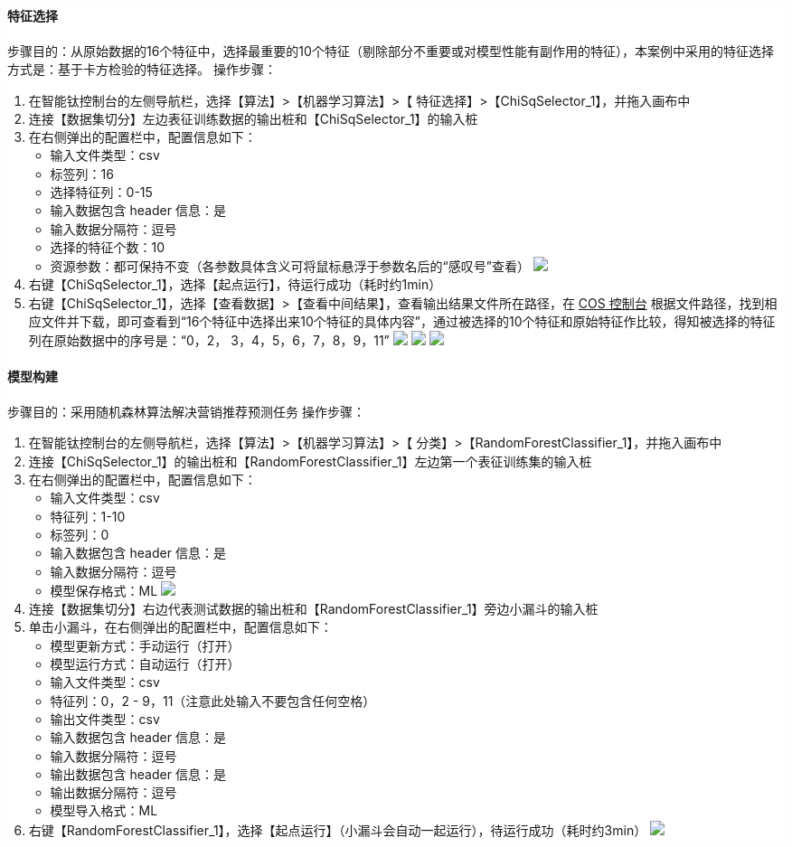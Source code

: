 ####  特征选择
步骤目的：从原始数据的16个特征中，选择最重要的10个特征（剔除部分不重要或对模型性能有副作用的特征），本案例中采用的特征选择方式是：基于卡方检验的特征选择。
操作步骤：
1. 在智能钛控制台的左侧导航栏，选择【算法】>【机器学习算法】>【 特征选择】>【ChiSqSelector_1】，并拖入画布中
2. 连接【数据集切分】左边表征训练数据的输出桩和【ChiSqSelector_1】的输入桩
3. 在右侧弹出的配置栏中，配置信息如下：
   - 输入文件类型：csv
   - 标签列：16
   - 选择特征列：0-15
   - 输入数据包含 header 信息：是
   - 输入数据分隔符：逗号
   - 选择的特征个数：10
   - 资源参数：都可保持不变（各参数具体含义可将鼠标悬浮于参数名后的“感叹号”查看）
![](https://main.qcloudimg.com/raw/6991f68cb240ea185b3eac786746993e.png)
4. 右键【ChiSqSelector_1】，选择【起点运行】，待运行成功（耗时约1min）
5. 右键【ChiSqSelector_1】，选择【查看数据】>【查看中间结果】，查看输出结果文件所在路径，在 [COS 控制台](https://console.cloud.tencent.com/cos5/bucket) 根据文件路径，找到相应文件并下载，即可查看到“16个特征中选择出来10个特征的具体内容”，通过被选择的10个特征和原始特征作比较，得知被选择的特征列在原始数据中的序号是：“0，2， 3，4，5，6，7，8，9，11”
![](https://main.qcloudimg.com/raw/2861c0e69d29feab5eb6fa226ab96442.png)
![](https://main.qcloudimg.com/raw/f95ec7e3242b4bf7f3b1a647605a5fbd.png)
![](https://main.qcloudimg.com/raw/9c6179c791b1918fc8493edadf7f5fee.png)

#### 模型构建
步骤目的：采用随机森林算法解决营销推荐预测任务
操作步骤：
1. 在智能钛控制台的左侧导航栏，选择【算法】>【机器学习算法】>【 分类】>【RandomForestClassifier_1】，并拖入画布中
2. 连接【ChiSqSelector_1】的输出桩和【RandomForestClassifier_1】左边第一个表征训练集的输入桩
3. 在右侧弹出的配置栏中，配置信息如下：
   - 输入文件类型：csv
   - 特征列：1-10
   - 标签列：0
   - 输入数据包含 header 信息：是
   - 输入数据分隔符：逗号
   - 模型保存格式：ML
![](https://main.qcloudimg.com/raw/b952a297d014d20b35c5970af40cac47.png)
4. 连接【数据集切分】右边代表测试数据的输出桩和【RandomForestClassifier_1】旁边小漏斗的输入桩
5. 单击小漏斗，在右侧弹出的配置栏中，配置信息如下：
   - 模型更新方式：手动运行（打开）
   - 模型运行方式：自动运行（打开）
   - 输入文件类型：csv
   - 特征列：0，2 - 9，11（注意此处输入不要包含任何空格）
   - 输出文件类型：csv
   - 输入数据包含 header 信息：是
   - 输入数据分隔符：逗号
   - 输出数据包含 header 信息：是
   - 输出数据分隔符：逗号
   - 模型导入格式：ML
6. 右键【RandomForestClassifier_1】，选择【起点运行】（小漏斗会自动一起运行），待运行成功（耗时约3min）
![](https://main.qcloudimg.com/raw/e9c3bd5501e1b585e8f2d0fcf7f3750c.png)
